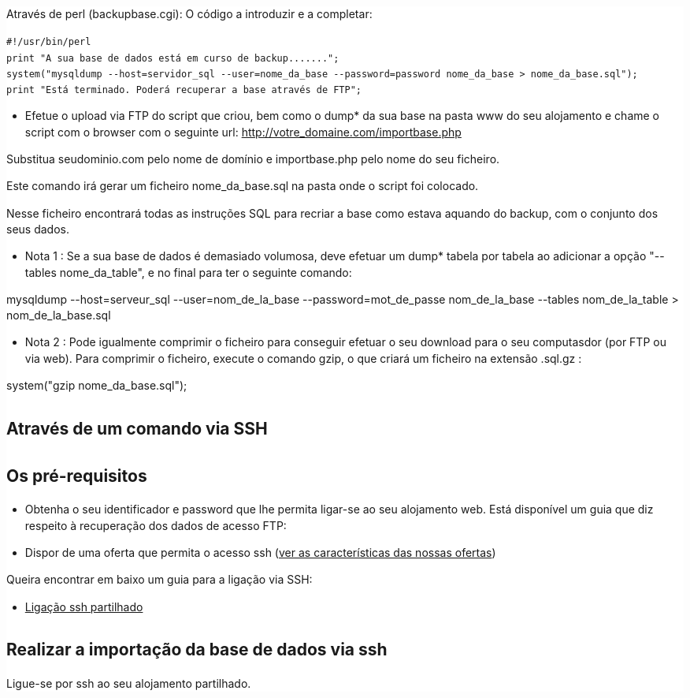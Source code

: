 
Através de perl (backupbase.cgi):
O código a introduzir e a completar: 


```
#!/usr/bin/perl
print "A sua base de dados está em curso de backup.......";
system("mysqldump --host=servidor_sql --user=nome_da_base --password=password nome_da_base > nome_da_base.sql");
print "Está terminado. Poderá recuperar a base através de FTP";
```


- Efetue o upload via FTP do script que criou, bem como o dump* da sua base na pasta www do seu alojamento e chame o script com o browser com o seguinte url: http://votre_domaine.com/importbase.php


Substitua seudominio.com pelo nome de domínio e importbase.php pelo nome do seu ficheiro.

Este comando irá gerar um ficheiro nome_da_base.sql na pasta onde o script foi colocado.

Nesse ficheiro encontrará todas as instruções SQL para recriar a base como estava aquando do backup, com o conjunto dos seus dados.

- Nota 1 : Se a sua base de dados é demasiado volumosa, deve efetuar um dump* tabela por tabela ao adicionar a opção "--tables nome_da_table", e no final para ter o seguinte comando:

mysqldump --host=serveur_sql --user=nom_de_la_base --password=mot_de_passe nom_de_la_base --tables nom_de_la_table > nom_de_la_base.sql


- Nota 2 : Pode igualmente comprimir o ficheiro para conseguir efetuar o seu download para o seu computasdor (por FTP ou via web). Para comprimir o ficheiro, execute o comando gzip, o que criará um ficheiro na extensão .sql.gz :

system("gzip nome_da_base.sql");


## Através de um comando via SSH

## Os pré-requisitos

- Obtenha o seu identificador e password que lhe permita ligar-se ao seu alojamento web.
Está disponível um guia que diz respeito à recuperação dos dados de acesso FTP: []({legacy}1374)

- Dispor de uma oferta que permita o acesso ssh ([ver as características das nossas ofertas](http://www.ovh.pt/alojamento_partilhado))


Queira encontrar em baixo um guia para a ligação via SSH:


- [Ligação ssh partilhado](http://guias.ovh.pt/SshPartilhado)



## Realizar a importação da base de dados via ssh
Ligue-se por ssh ao seu alojamento partilhado.
